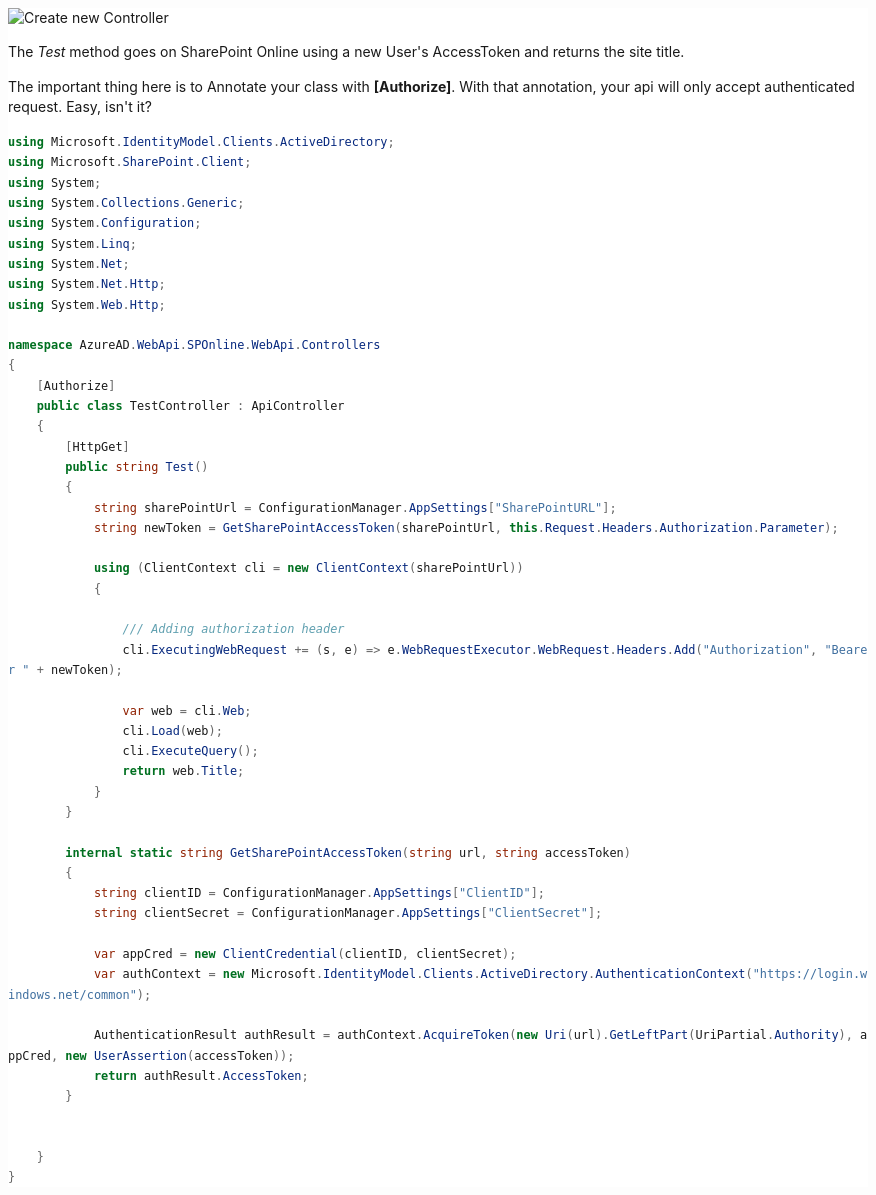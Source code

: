 ![Create new Controller](https://cloud.githubusercontent.com/assets/12012898/7217729/f66bd598-e617-11e4-91ae-e79bc3e6b475.png)

The *Test* method goes on SharePoint Online using a new User's AccessToken and returns the site title.

The important thing here is to Annotate your class with **[Authorize]**. With that annotation, your api will only accept authenticated request. Easy, isn't it?

```C#
using Microsoft.IdentityModel.Clients.ActiveDirectory;
using Microsoft.SharePoint.Client;
using System;
using System.Collections.Generic;
using System.Configuration;
using System.Linq;
using System.Net;
using System.Net.Http;
using System.Web.Http;

namespace AzureAD.WebApi.SPOnline.WebApi.Controllers
{
    [Authorize]
    public class TestController : ApiController
    {
        [HttpGet]
        public string Test()
        {
            string sharePointUrl = ConfigurationManager.AppSettings["SharePointURL"];
            string newToken = GetSharePointAccessToken(sharePointUrl, this.Request.Headers.Authorization.Parameter);

            using (ClientContext cli = new ClientContext(sharePointUrl))
            {

                /// Adding authorization header 
                cli.ExecutingWebRequest += (s, e) => e.WebRequestExecutor.WebRequest.Headers.Add("Authorization", "Bearer " + newToken);
            
                var web = cli.Web;
                cli.Load(web);
                cli.ExecuteQuery();
                return web.Title;
            }
        }

        internal static string GetSharePointAccessToken(string url, string accessToken)
        {
            string clientID = ConfigurationManager.AppSettings["ClientID"];
            string clientSecret = ConfigurationManager.AppSettings["ClientSecret"];

            var appCred = new ClientCredential(clientID, clientSecret);
            var authContext = new Microsoft.IdentityModel.Clients.ActiveDirectory.AuthenticationContext("https://login.windows.net/common");

            AuthenticationResult authResult = authContext.AcquireToken(new Uri(url).GetLeftPart(UriPartial.Authority), appCred, new UserAssertion(accessToken));
            return authResult.AccessToken;
        }

     
    }
}
```
